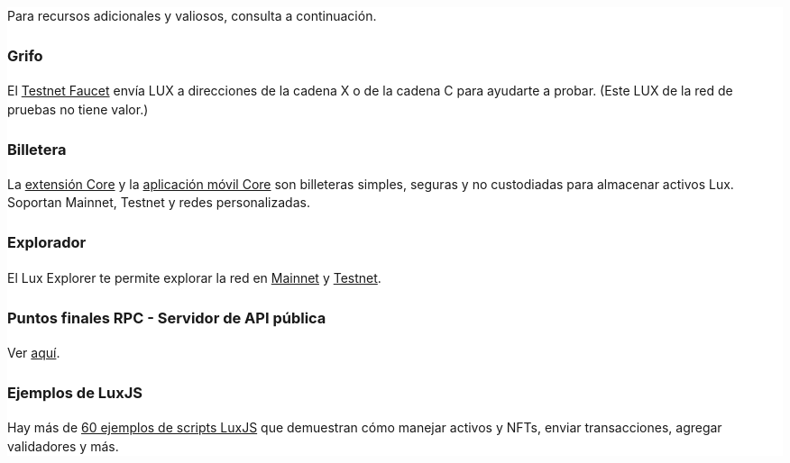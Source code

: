 Para recursos adicionales y valiosos, consulta a continuación.

### Grifo

El [Testnet Faucet](https://faucet.lux.network) envía LUX a direcciones de la cadena X o de la cadena C para ayudarte a probar. (Este LUX de la red de pruebas no tiene valor.)

### Billetera

La [extensión Core](https://join.core.app/extension) y la [aplicación móvil Core](https://support.lux.network/en/articles/6115608-core-mobile-where-can-i-download-core-mobile-to-my-phone) son billeteras simples, seguras y no custodiadas para almacenar activos Lux. Soportan Mainnet, Testnet y redes personalizadas.

### Explorador

El Lux Explorer te permite explorar la red en [Mainnet](https://explorer.lux.network) y [Testnet](https://explorer.lux-test.network).

### Puntos finales RPC - Servidor de API pública

Ver [aquí](/tooling/rpc-providers.md).

### Ejemplos de LuxJS

Hay más de [60 ejemplos de scripts LuxJS](https://github.com/luxfi/luxjs/tree/master/examples) que demuestran cómo manejar activos y NFTs, enviar transacciones, agregar validadores y más.
